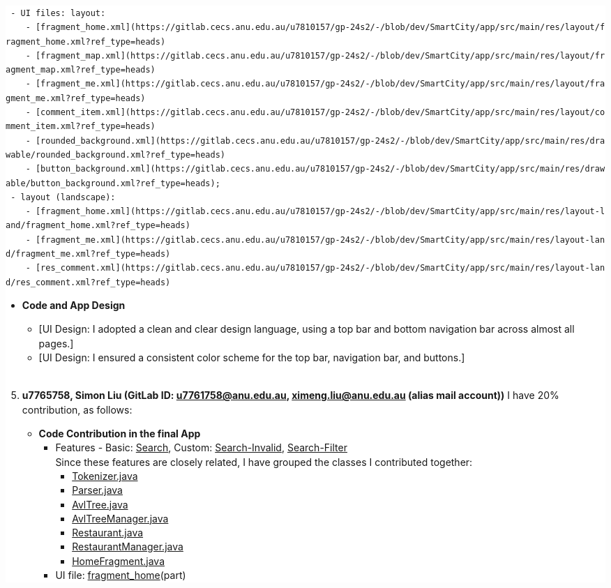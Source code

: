      - UI files: layout:
        - [fragment_home.xml](https://gitlab.cecs.anu.edu.au/u7810157/gp-24s2/-/blob/dev/SmartCity/app/src/main/res/layout/fragment_home.xml?ref_type=heads)
        - [fragment_map.xml](https://gitlab.cecs.anu.edu.au/u7810157/gp-24s2/-/blob/dev/SmartCity/app/src/main/res/layout/fragment_map.xml?ref_type=heads)
        - [fragment_me.xml](https://gitlab.cecs.anu.edu.au/u7810157/gp-24s2/-/blob/dev/SmartCity/app/src/main/res/layout/fragment_me.xml?ref_type=heads)
        - [comment_item.xml](https://gitlab.cecs.anu.edu.au/u7810157/gp-24s2/-/blob/dev/SmartCity/app/src/main/res/layout/comment_item.xml?ref_type=heads)
        - [rounded_background.xml](https://gitlab.cecs.anu.edu.au/u7810157/gp-24s2/-/blob/dev/SmartCity/app/src/main/res/drawable/rounded_background.xml?ref_type=heads)
        - [button_background.xml](https://gitlab.cecs.anu.edu.au/u7810157/gp-24s2/-/blob/dev/SmartCity/app/src/main/res/drawable/button_background.xml?ref_type=heads); 
     - layout (landscape):
        - [fragment_home.xml](https://gitlab.cecs.anu.edu.au/u7810157/gp-24s2/-/blob/dev/SmartCity/app/src/main/res/layout-land/fragment_home.xml?ref_type=heads)
        - [fragment_me.xml](https://gitlab.cecs.anu.edu.au/u7810157/gp-24s2/-/blob/dev/SmartCity/app/src/main/res/layout-land/fragment_me.xml?ref_type=heads)
        - [res_comment.xml](https://gitlab.cecs.anu.edu.au/u7810157/gp-24s2/-/blob/dev/SmartCity/app/src/main/res/layout-land/res_comment.xml?ref_type=heads)
     

   - **Code and App Design** 

     - [UI Design: I adopted a clean and clear design language, using a top bar and bottom navigation bar across almost all pages.]
     - [UI Design: I ensured a consistent color scheme for the top bar, navigation bar, and buttons.]
<br><br>

5. **u7765758, Simon Liu (GitLab ID: u7761758@anu.edu.au, ximeng.liu@anu.edu.au (alias mail account))**  I have 20% contribution, as follows: <br>

    - **Code Contribution in the final App**
        - Features - Basic: [Search](https://gitlab.cecs.anu.edu.au/u7810157/gp-24s2/-/blob/main/gpSpec/2_Features.md?ref_type=heads#:~:text=%5BSearch%5D%20The,this%20purpose.%20(medium)), 
        Custom: [Search-Invalid](https://gitlab.cecs.anu.edu.au/u7810157/gp-24s2/-/blob/main/gpSpec/2_Features.md?ref_type=heads#:~:text=%5BSearch%2DInvalid%5D,this%20feature.%20(medium)), [Search-Filter](https://gitlab.cecs.anu.edu.au/u7810157/gp-24s2/-/blob/main/gpSpec/2_Features.md?ref_type=heads#:~:text=%5BSearch%2DFilter%5D%20The%20app%20must%20provide%20functionality%20to%20sort%20and%20filter%20a%20list%20of%20items%20returned%20from%20searches%20using%20appropriate%20UI%20components.%20(easy))<br>
            Since these features are closely related, I have grouped the classes I contributed together:
            - [Tokenizer.java](https://gitlab.cecs.anu.edu.au/u7810157/gp-24s2/-/blob/main/SmartCity/app/src/main/java/com/example/smartcity/backend/dataStructure/Tokenizer.java?ref_type=heads)
            - [Parser.java](https://gitlab.cecs.anu.edu.au/u7810157/gp-24s2/-/blob/main/SmartCity/app/src/main/java/com/example/smartcity/backend/dataStructure/Parser.java?ref_type=heads)
            - [AvlTree.java](https://gitlab.cecs.anu.edu.au/u7810157/gp-24s2/-/blob/main/SmartCity/app/src/main/java/com/example/smartcity/backend/dataStructure/AvlTree.java?ref_type=heads)
            - [AvlTreeManager.java](https://gitlab.cecs.anu.edu.au/u7810157/gp-24s2/-/blob/main/SmartCity/app/src/main/java/com/example/smartcity/backend/dataStructure/AvlTreeManager.java?ref_type=heads)
            - [Restaurant.java](https://gitlab.cecs.anu.edu.au/u7810157/gp-24s2/-/blob/main/SmartCity/app/src/main/java/com/example/smartcity/backend/entity/Restaurant.java?ref_type=heads)
            - [RestaurantManager.java](https://gitlab.cecs.anu.edu.au/u7810157/gp-24s2/-/blob/main/SmartCity/app/src/main/java/com/example/smartcity/backend/entity/RestaurantManager.java?ref_type=heads)
            - [HomeFragment.java](https://gitlab.cecs.anu.edu.au/u7810157/gp-24s2/-/blob/main/SmartCity/app/src/main/java/com/example/smartcity/frontend/fragment/HomeFragment.java?ref_type=heads)
        - UI file: [fragment_home](https://gitlab.cecs.anu.edu.au/u7810157/gp-24s2/-/blob/main/SmartCity/app/src/main/res/layout/fragment_home.xml?ref_type=heads)(part)
